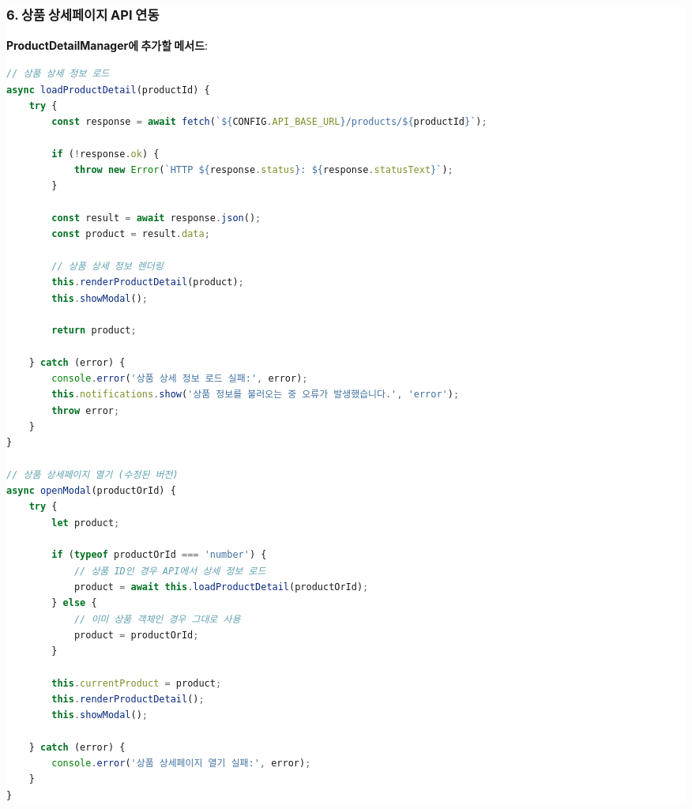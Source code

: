 ```javascript
```

### 6. 상품 상세페이지 API 연동

**ProductDetailManager에 추가할 메서드**:
```javascript
// 상품 상세 정보 로드
async loadProductDetail(productId) {
    try {
        const response = await fetch(`${CONFIG.API_BASE_URL}/products/${productId}`);
        
        if (!response.ok) {
            throw new Error(`HTTP ${response.status}: ${response.statusText}`);
        }
        
        const result = await response.json();
        const product = result.data;
        
        // 상품 상세 정보 렌더링
        this.renderProductDetail(product);
        this.showModal();
        
        return product;
        
    } catch (error) {
        console.error('상품 상세 정보 로드 실패:', error);
        this.notifications.show('상품 정보를 불러오는 중 오류가 발생했습니다.', 'error');
        throw error;
    }
}

// 상품 상세페이지 열기 (수정된 버전)
async openModal(productOrId) {
    try {
        let product;
        
        if (typeof productOrId === 'number') {
            // 상품 ID인 경우 API에서 상세 정보 로드
            product = await this.loadProductDetail(productOrId);
        } else {
            // 이미 상품 객체인 경우 그대로 사용
            product = productOrId;
        }
        
        this.currentProduct = product;
        this.renderProductDetail();
        this.showModal();
        
    } catch (error) {
        console.error('상품 상세페이지 열기 실패:', error);
    }
}
```
